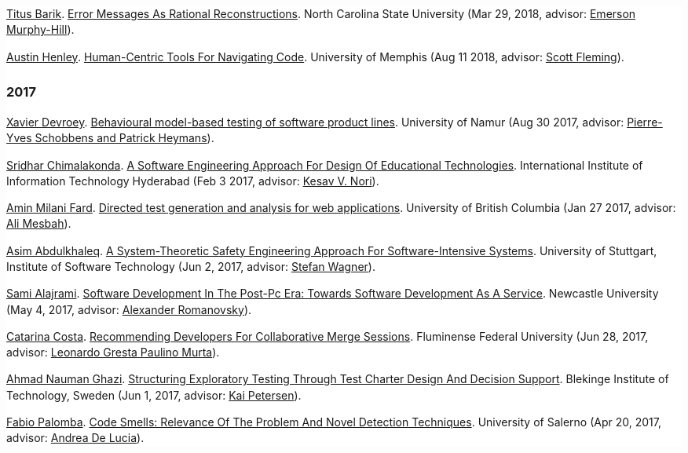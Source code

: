 [Titus Barik](http://www.barik.net). [Error Messages As Rational Reconstructions](https://repository.lib.ncsu.edu/handle/1840.20/35439). North Carolina State University (Mar 29, 2018, advisor: [Emerson Murphy-Hill](http://mailhide.recaptcha.net/d?k=01nF0orHvwkflnexbVm8sQyg==&c=SkVJGeCaXf2kcnXCbsV0OezOTnUPYhWooiihwxVKBOw= "Reveal this email address")). 

[Austin Henley](http://web.eecs.utk.edu/~azh/). [Human-Centric Tools For Navigating Code](http://web.eecs.utk.edu/~azh/pubs/Henley2018Dissertation.pdf). University of Memphis (Aug 11 2018, advisor: [Scott Fleming](http://mailhide.recaptcha.net/d?k=01nF0orHvwkflnexbVm8sQyg==&c=0NWL5ipZ3_M2KNWeNqiuvh-JV1Exzh-83YTihf3D_0s= "Reveal this email address")). 

### 2017

[Xavier Devroey](http://xdevroey.be). [Behavioural model-based testing of software product lines](https://researchportal.unamur.be/en/studentTheses/behavioural-model-based-testing-of-software-product-lines). University of Namur (Aug 30 2017, advisor: [Pierre-Yves Schobbens and Patrick Heymans](http://mailhide.recaptcha.net/d?k=01nF0orHvwkflnexbVm8sQyg==&c=R1TRwFAzxinkbZwT9G10hWmCK3S0rX_khuFL3pZFi7z= "Reveal this email address")). 

[Sridhar Chimalakonda](https://researchweb.iiit.ac.in/~sridhar_ch). [A Software Engineering Approach For Design Of Educational Technologies](https://researchweb.iiit.ac.in/~sridhar_ch/files/SridharChimalakonda_Thesis.pdf). International Institute of Information Technology Hyderabad (Feb 3 2017, advisor: [Kesav V. Nori](http://mailhide.recaptcha.net/d?k=01nF0orHvwkflnexbVm8sQyg==&c=R1TRwFAzxinkbZwT9G10hWmCK3S0rX_khuFL3pZFi7Y= "Reveal this email address")). 

[Amin Milani Fard](http://www.ece.ubc.ca/~aminmf/). [Directed test generation and analysis for web applications](https://open.library.ubc.ca/cIRcle/collections/ubctheses/24/items/1.0340953). University of British Columbia (Jan 27 2017, advisor: [Ali Mesbah](http://mailhide.recaptcha.net/d?k=01nF0orHvwkflnexbVm8sQyg==&c=ag8DH5tittUdm3nIjNHCFZW5KMinOjxvzO7JvssdKuM= "Reveal this email address")). 

[Asim Abdulkhaleq](http://www.iste.uni-stuttgart.de/en/se/people/asim-abdulkhaleq.html). [A System-Theoretic Safety Engineering Approach For Software-Intensive Systems](https://elib.uni-stuttgart.de/handle/11682/9066). University of Stuttgart, Institute of Software Technology (Jun 2, 2017, advisor: [Stefan Wagner](http://mailhide.recaptcha.net/d?k=01nF0orHvwkflnexbVm8sQyg==&c=ub2FDp--djqteUhX3DSE51g7qksk5auNUJAVxNDR7ggqxYhJKi0reHsPAZhLaLEv "Reveal this email address")). 

[Sami Alajrami](http://mailhide.recaptcha.net/d?k=01nF0orHvwkflnexbVm8sQyg==&c=7PnfQEhP9P21T272wZArMOCDvF7XFgzRrntX393HhSo= "Reveal this email address"). [Software Development In The Post-Pc Era: Towards Software Development As A Service](s.alajrami@gmail.com). Newcastle University (May 4, 2017, advisor: [Alexander Romanovsky](http://mailhide.recaptcha.net/d?k=01nF0orHvwkflnexbVm8sQyg==&c=BFXbmjV-SjmjT6zbxoU4WQYWVcoweg9fiW_ztHgmaEg= "Reveal this email address")). 

[Catarina Costa](http://mailhide.recaptcha.net/d?k=01nF0orHvwkflnexbVm8sQyg==&c=GQDemubvcIzRf43QwmagzGXozPp9w2PyUNNi-qc9Xek= "Reveal this email address"). [Recommending Developers For Collaborative Merge Sessions](https://www.dropbox.com/s/1yayviqjip58isj/Tese-CatarinaCosta.pdf?dl=1). Fluminense Federal University (Jun 28, 2017, advisor: [Leonardo Gresta Paulino Murta](http://mailhide.recaptcha.net/d?k=01nF0orHvwkflnexbVm8sQyg==&c=S--23jbMbgg57QOuhB9lpBz80m51zrfCZ3wfNxVJSck= "Reveal this email address")). 

[Ahmad Nauman Ghazi](https://sites.google.com/site/naumanghazi/). [Structuring Exploratory Testing Through Test Charter Design And Decision Support](http://bth.diva-portal.org/smash/get/diva2:1089389/FULLTEXT02.pdf). Blekinge Institute of Technology, Sweden (Jun 1, 2017, advisor: [Kai Petersen](http://mailhide.recaptcha.net/d?k=01nF0orHvwkflnexbVm8sQyg==&c=HmU1dcSXadaIS5mqGZNjmU1KLq5i5tntHWzCST-G4fQ= "Reveal this email address")). 

[Fabio Palomba](https://dibt.unimol.it/staff/fpalomba/). [Code Smells: Relevance Of The Problem And Novel Detection Techniques](https://dibt.unimol.it/staff/fpalomba/documents/thesis.pdf). University of Salerno (Apr 20, 2017, advisor: [Andrea De Lucia](http://mailhide.recaptcha.net/d?k=01nF0orHvwkflnexbVm8sQyg==&c=-IHFb2Zp1IBQwENfd2jw0BtpVKOAo4hAwPml17_8DZI= "Reveal this email address")). 
